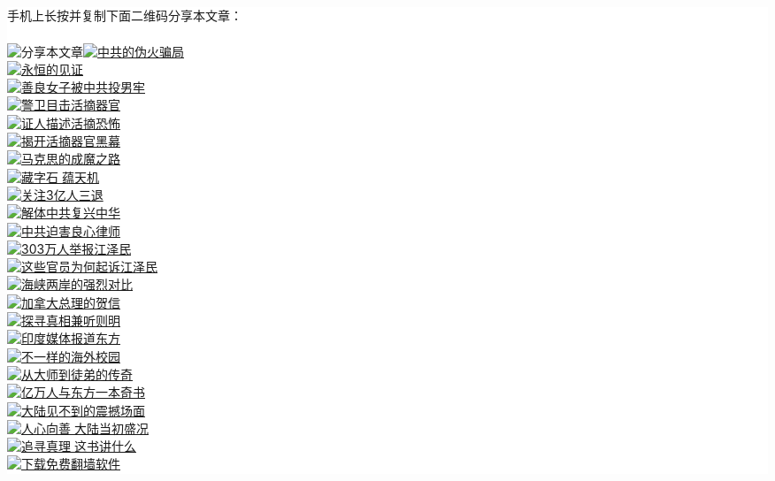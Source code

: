 ####
手机上长按并复制下面二维码分享本文章：<br><br><img src="http://www.hehaibao.com/qr/index.php?m=1&e=L&p=10&t=&d=https://github.com/rdngdq252/djy/blob/master/gb/19/10/27/n11615020.md%231" title="分享本文章"></td><td VALIGN=TOP><a href="https://github.com/rdngdq252/djy/blob/master/gb/16/1/21/n4622075.md?dfh#1" target="_blank"><img src="https://raw.githubusercontent.com/rdngdq252/djy/master/gb/300/wei-f1.jpg" title="中共的伪火骗局"  alt="中共的伪火骗局"></a><br><a href="https://github.com/rdngdq252/www/blob/master/README.md?dfh#9" target="_blank"><img src="https://raw.githubusercontent.com/rdngdq252/djy/master/gb/300/yong-h.jpg" title="永恒的见证"  alt="永恒的见证"></a><br><a href="https://github.com/rdngdq252/djy/blob/master/gb/13/9/29/n3974789.md?dfh#1" target="_blank"><img src="https://raw.githubusercontent.com/rdngdq252/djy/master/gb/300/shang-lnz.jpg" title="善良女子被中共投男牢"  alt="善良女子被中共投男牢"></a><br><a href="https://github.com/rdngdq252/djy/blob/master/gb/16/3/16/n4663449.md?dfh#1" target="_blank"><img src="https://raw.githubusercontent.com/rdngdq252/djy/master/gb/300/huo-z3.jpg" title="警卫目击活摘器官"  alt="警卫目击活摘器官"></a><br><a href="https://github.com/rdngdq252/djy/blob/master/gb/16/8/7/n8177641.md?dfh#1" target="_blank"><img src="https://raw.githubusercontent.com/rdngdq252/djy/master/gb/300/huo-z4.jpg" title="证人描述活摘恐怖"  alt="证人描述活摘恐怖"></a><br><a href="https://github.com/rdngdq252/djy/blob/master/gb/10/4/19/n2881569.md?dfh#1" target="_blank"><img src="https://raw.githubusercontent.com/rdngdq252/djy/master/gb/300/huo-z1.jpg" title="揭开活摘器官黑幕"  alt="揭开活摘器官黑幕"></a><br><a href="https://github.com/rdngdq252/djy/blob/master/gb/10/11/7/n3077476.md?dfh#1" target="_blank"><img src="https://raw.githubusercontent.com/rdngdq252/djy/master/gb/300/ma-ks.jpg" title="马克思的成魔之路"  alt="马克思的成魔之路"></a><br><a href="https://github.com/rdngdq252/djy/blob/master/gb/14/6/9/n4173977.md?dfh#1" target="_blank"><img src="https://raw.githubusercontent.com/rdngdq252/djy/master/gb/300/chang-zs.jpg" title="藏字石 蕴天机"  alt="藏字石 蕴天机"></a><br><a href="https://github.com/rdngdq252/djy/blob/master/gb/18/5/10/n10381511.md?dfh#1" target="_blank"><img src="https://raw.githubusercontent.com/rdngdq252/djy/master/gb/300/st1.jpg" title="关注3亿人三退"  alt="关注3亿人三退"></a><br><a href="https://github.com/rdngdq252/djy/blob/master/gb/18/3/21/n10237682.md?dfh#1" target="_blank"><img src="https://raw.githubusercontent.com/rdngdq252/djy/master/gb/300/jie-t.jpg" title="解体中共复兴中华"  alt="解体中共复兴中华"></a><br><a href="https://github.com/rdngdq252/djy/blob/master/gb/9/2/9/n2422991.md?dfh#1" target="_blank"><img src="https://raw.githubusercontent.com/rdngdq252/djy/master/gb/300/gao-zs.jpg" title="中共迫害良心律师"  alt="中共迫害良心律师"></a><br><a href="https://github.com/rdngdq252/djy/blob/master/gb/18/12/9/n10900044.md?dfh#1" target="_blank"><img src="https://raw.githubusercontent.com/rdngdq252/djy/master/gb/300/sj1.jpg" title="303万人举报江泽民"  alt="303万人举报江泽民"></a><br><a href="https://github.com/rdngdq252/djy/blob/master/gb/18/8/28/n10672014.md?dfh#1" target="_blank"><img src="https://raw.githubusercontent.com/rdngdq252/djy/master/gb/300/sj2.jpg" title="这些官员为何起诉江泽民"  alt="这些官员为何起诉江泽民"></a><br><a href="https://github.com/rdngdq252/djy/blob/master/gb/8/12/18/n2367165.md?dfh#1" target="_blank"><img src="https://raw.githubusercontent.com/rdngdq252/djy/master/gb/300/liangan.jpg" title="海峡两岸的强烈对比"  alt="海峡两岸的强烈对比"></a><br><a href="https://github.com/rdngdq252/djy/blob/master/gb/15/5/5/n4427238.md?dfh#1" target="_blank"><img src="https://raw.githubusercontent.com/rdngdq252/djy/master/gb/300/jia-ndzl.jpg" title="加拿大总理的贺信"  alt="加拿大总理的贺信"></a><br><a href="https://github.com/rdngdq252/djy/blob/master/gb/11/6/17/n3289382.md?dfh#1" target="_blank">
<img src="https://raw.githubusercontent.com/rdngdq252/djy/master/gb/300/xiao-wd.jpg" title="探寻真相兼听则明"  alt="探寻真相兼听则明"></a><br><a href="https://github.com/rdngdq252/djy/blob/master/gb/18/10/27/n10812623.md?dfh#1" target="_blank"><img src="https://raw.githubusercontent.com/rdngdq252/djy/master/gb/300/yindu.jpg" title="印度媒体报道东方"  alt="印度媒体报道东方"></a><br><a href="https://github.com/rdngdq252/djy/blob/master/gb/18/6/9/n10469652.md?dfh#1" target="_blank"><img src="https://raw.githubusercontent.com/rdngdq252/djy/master/gb/300/xie-j.jpg" title="不一样的海外校园"  alt="不一样的海外校园"></a><br><a href="https://github.com/rdngdq252/djy/blob/master/gb/7/4/5/n1669415.md?dfh#1" target="_blank"><img src="https://raw.githubusercontent.com/rdngdq252/djy/master/gb/300/li-up.jpg" title="从大师到徒弟的传奇"  alt="从大师到徒弟的传奇"></a><br><a href="https://github.com/rdngdq252/djy/blob/master/gb/17/5/26/n9191512.md?dfh#1" target="_blank"><img src="https://raw.githubusercontent.com/rdngdq252/djy/master/gb/300/zfl2.jpg" title="亿万人与东方一本奇书"  alt="亿万人与东方一本奇书"></a><br><a href="https://github.com/rdngdq252/djy/blob/master/gb/13/11/27/n4020290.md?dfh#1" target="_blank"><img src="https://raw.githubusercontent.com/rdngdq252/djy/master/gb/300/zhen-h.jpg" title="大陆见不到的震撼场面"  alt="大陆见不到的震撼场面"></a><br><a href="https://github.com/rdngdq252/djy/blob/master/gb/15/7/17/n4482910.md?dfh#1" target="_blank"><img src="https://raw.githubusercontent.com/rdngdq252/djy/master/gb/300/dalu-sk.jpg" title="人心向善 大陆当初盛况"  alt="人心向善 大陆当初盛况"></a><br><a href="https://github.com/rdngdq252/djy/blob/master/gb/9/10/15/n2689419.md?dfh#1" target="_blank"><img src="https://raw.githubusercontent.com/rdngdq252/djy/master/gb/300/zfl1.jpg" title="追寻真理 这书讲什么"  alt="追寻真理 这书讲什么"></a><br><a href="https://github.com/rdngdq252/www/blob/master/README.md?dfh#1" target="_blank"><img src="https://raw.githubusercontent.com/rdngdq252/djy/master/gb/300/fq1.jpg" title="下载免费翻墙软件"  alt="下载免费翻墙软件"></a><br></td></tr></table>
